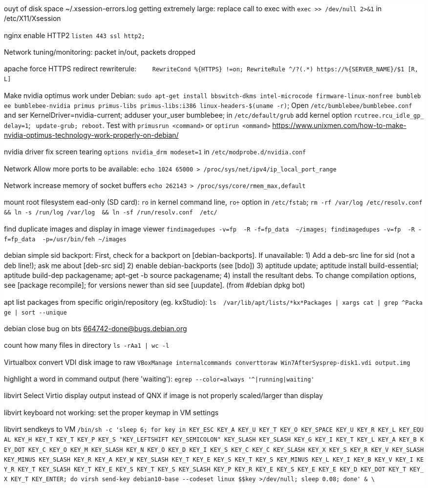 ouyt of disk space ~/.xsession-errors.log getting extremely large: replace call to exec with `exec >> /dev/null 2>&1` in /etc/X11/Xsession

nginx enable HTTP2 `listen 443 ssl http2;`

Network tuning/monitoring: packet in/out, packets dropped

apache force HTTPS redirect rewriterule: `    RewriteCond %{HTTPS} !=on; RewriteRule ^/?(.*) https://%{SERVER_NAME}/$1 [R,L]`

Make nvidia optimus work under Debian: `sudo apt-get install bbswitch-dkms intel-microcode firmware-linux-nonfree bumblebee bumblebee-nvidia primus primus-libs primus-libs:i386 linux-headers-$(uname -r)`; Open `/etc/bumblebee/bumblebee.conf` and ser KernelDriver=nvidia-current; adduser your_user bumblebee; in `/etc/default/grub` add kernel option `rcutree.rcu_idle_gp_delay=1`; ` update-grub; reboot`. Test with `primusrun <command>` or `optirun <ommand>` <https://www.unixmen.com/how-to-make-nvidia-optimus-technology-work-properly-on-debian/>

nvidia driver fix screen tearing `options nvidia_drm modeset=1` in `/etc/modprobe.d/nvidia.conf`

Network Allow more ports to be available: `echo 1024 65000 > /proc/sys/net/ipv4/ip_local_port_range`

Network increase memory of socket buffers `echo 262143 > /proc/sys/core/rmem_max,default`

mount root filesystem ead-only (SD card): `ro` in kernel command line, `ro÷` option in `/etc/fstab`; `rm -rf /var/log /etc/resolv.conf && ln -s /run/log /var/log  && ln -sf /run/resolv.conf  /etc/
`

find duplicate images and display in image viewer `findimagedupes -v=fp  -R -f=fp_data  ~/images; findimagedupes -v=fp  -R -f=fp_data  -p=/usr/bin/feh ~/images`

debian simple sid backport: First, check for a backport on [debian-backports].  If unavailable: 1) Add a deb-src line for sid (not a deb line!); ask me about [deb-src sid] 2) enable debian-backports (see [bdo]) 3) aptitude update; aptitude install build-essential; aptitude build-dep packagename; apt-get -b source packagename; 4) install the resultant debs.  To change compilation options, see [package recompile]; for versions newer than sid see [uupdate]. (from #debian dpkg bot)

apt list packages from specific origin/repository (eg. kxStudio): `ls  /var/lib/apt/lists/*kx*Packages | xargs cat | grep ^Package | sort --unique`

debian close bug on bts 664742-done@bugs.debian.org

count how many files in directory `ls -rAa1 | wc -l`

Virtualbox convert VDI disk image to raw `VBoxManage internalcommands converttoraw Win7AfterSysprep-disk1.vdi output.img`

highlight a word in command output (here 'waiting'): `egrep --color=always '^|running|waiting'`

libvirt Select Virtio display output instead of QNX if image is not properly scaled/larger than display

libvirt keyboard not working: set the proper keymap in VM settings

libvirt sendkeys to VM `/bin/sh -c 'sleep 6; for key in KEY_ESC KEY_A KEY_U KEY_T KEY_O KEY_SPACE KEY_U KEY_R KEY_L KEY_EQUAL KEY_H KEY_T KEY_T KEY_P KEY_S "KEY_LEFTSHIFT KEY_SEMICOLON" KEY_SLASH KEY_SLASH KEY_G KEY_I KEY_T KEY_L KEY_A KEY_B KEY_DOT KEY_C KEY_O KEY_M KEY_SLASH KEY_N KEY_O KEY_D KEY_I KEY_S KEY_C KEY_C KEY_SLASH KEY_X KEY_S KEY_R KEY_V KEY_SLASH KEY_MINUS KEY_SLASH KEY_R KEY_A KEY_W KEY_SLASH KEY_T KEY_E KEY_S KEY_T KEY_S KEY_MINUS KEY_L KEY_I KEY_B KEY_V KEY_I KEY_R KEY_T KEY_SLASH KEY_T KEY_E KEY_S KEY_T KEY_S KEY_SLASH KEY_P KEY_R KEY_E KEY_S KEY_E KEY_E KEY_D KEY_DOT KEY_T KEY_X KEY_T KEY_ENTER; do virsh send-key debian10-base --codeset linux $$key >/dev/null; sleep 0.08; done' & \`
